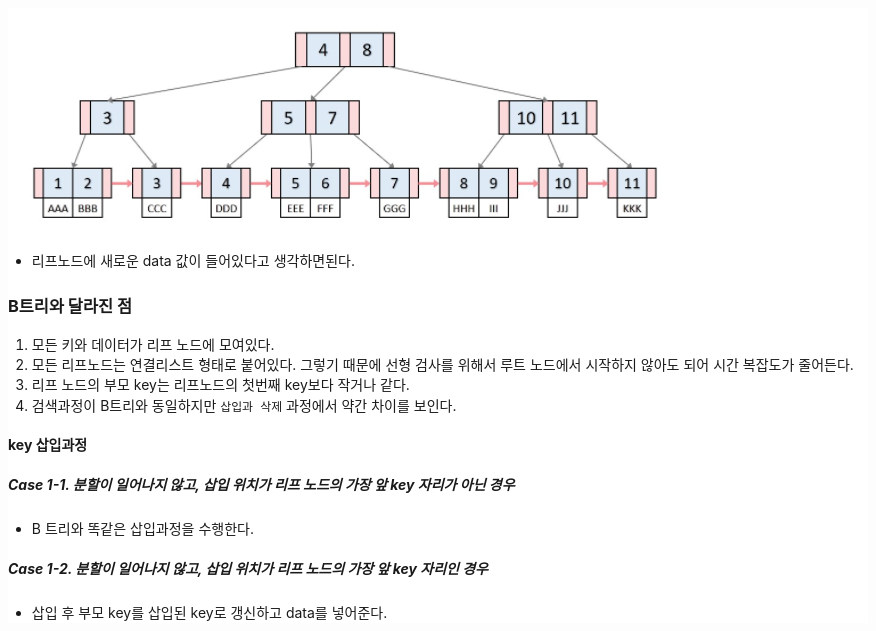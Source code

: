 <img src = "./img_함희원/24.png">

* 리프노드에 새로운 data 값이 들어있다고 생각하면된다.

### B트리와 달라진 점

1. 모든 키와 데이터가 리프 노드에 모여있다.
2. 모든 리프노드는 연결리스트 형태로 붙어있다. 그렇기 때문에 선형 검사를 위해서 루트 노드에서 시작하지 않아도 되어 시간 복잡도가 줄어든다.
3. 리프 노드의 부모 key는 리프노드의 첫번째 key보다 작거나 같다. 
4. 검색과정이 B트리와 동일하지만 `삽입과 삭제` 과정에서 약간 차이를 보인다.



#### key 삽입과정

##### Case 1-1. 분할이 일어나지 않고, 삽입 위치가 리프 노드의 가장 앞 key 자리가 아닌 경우

* B 트리와 똑같은 삽입과정을 수행한다.

##### Case 1-2. 분할이 일어나지 않고, 삽입 위치가 리프 노드의 가장 앞 key 자리인 경우

* 삽입 후 부모 key를 삽입된 key로 갱신하고 data를 넣어준다.
